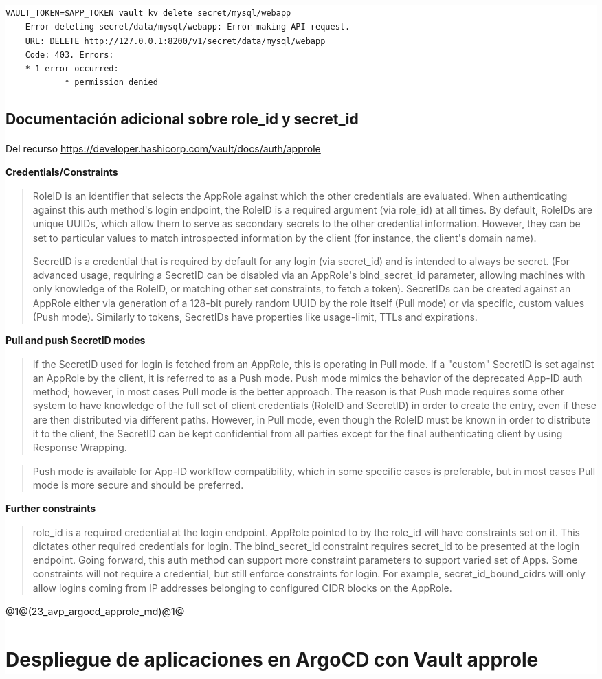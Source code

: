 ```
VAULT_TOKEN=$APP_TOKEN vault kv delete secret/mysql/webapp
	Error deleting secret/data/mysql/webapp: Error making API request.
	URL: DELETE http://127.0.0.1:8200/v1/secret/data/mysql/webapp
	Code: 403. Errors:
	* 1 error occurred:
			* permission denied
```

## Documentación adicional sobre role_id y secret_id

Del recurso https://developer.hashicorp.com/vault/docs/auth/approle

**Credentials/Constraints**

>RoleID is an identifier that selects the AppRole against which the other credentials are evaluated. When authenticating against this auth method's login endpoint, the RoleID is a required argument (via role_id) at all times. By default, RoleIDs are unique UUIDs, which allow them to serve as secondary secrets to the other credential information. However, they can be set to particular values to match introspected information by the client (for instance, the client's domain name).
>
> SecretID is a credential that is required by default for any login (via secret_id) and is intended to always be secret. (For advanced usage, requiring a SecretID can be disabled via an AppRole's bind_secret_id parameter, allowing machines with only knowledge of the RoleID, or matching other set constraints, to fetch a token). SecretIDs can be created against an AppRole either via generation of a 128-bit purely random UUID by the role itself (Pull mode) or via specific, custom values (Push mode). Similarly to tokens, SecretIDs have properties like usage-limit, TTLs and expirations.

**Pull and push SecretID modes**

> If the SecretID used for login is fetched from an AppRole, this is operating in Pull mode. If a "custom" SecretID is set against an AppRole by the client, it is referred to as a Push mode. Push mode mimics the behavior of the deprecated App-ID auth method; however, in most cases Pull mode is the better approach. The reason is that Push mode requires some other system to have knowledge of the full set of client credentials (RoleID and SecretID) in order to create the entry, even if these are then distributed via different paths. However, in Pull mode, even though the RoleID must be known in order to distribute it to the client, the SecretID can be kept confidential from all parties except for the final authenticating client by using Response Wrapping.

> Push mode is available for App-ID workflow compatibility, which in some specific cases is preferable, but in most cases Pull mode is more secure and should be preferred.

**Further constraints**

> role_id is a required credential at the login endpoint. AppRole pointed to by the role_id will have constraints set on it. This dictates other required credentials for login. The bind_secret_id constraint requires secret_id to be presented at the login endpoint. Going forward, this auth method can support more constraint parameters to support varied set of Apps. Some constraints will not require a credential, but still enforce constraints for login. For example, secret_id_bound_cidrs will only allow logins coming from IP addresses belonging to configured CIDR blocks on the AppRole.


@1@(23_avp_argocd_approle_md)@1@

# Despliegue de aplicaciones en ArgoCD con Vault approle
